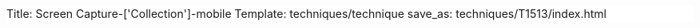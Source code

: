 Title: Screen Capture-['Collection']-mobile
Template: techniques/technique
save_as: techniques/T1513/index.html